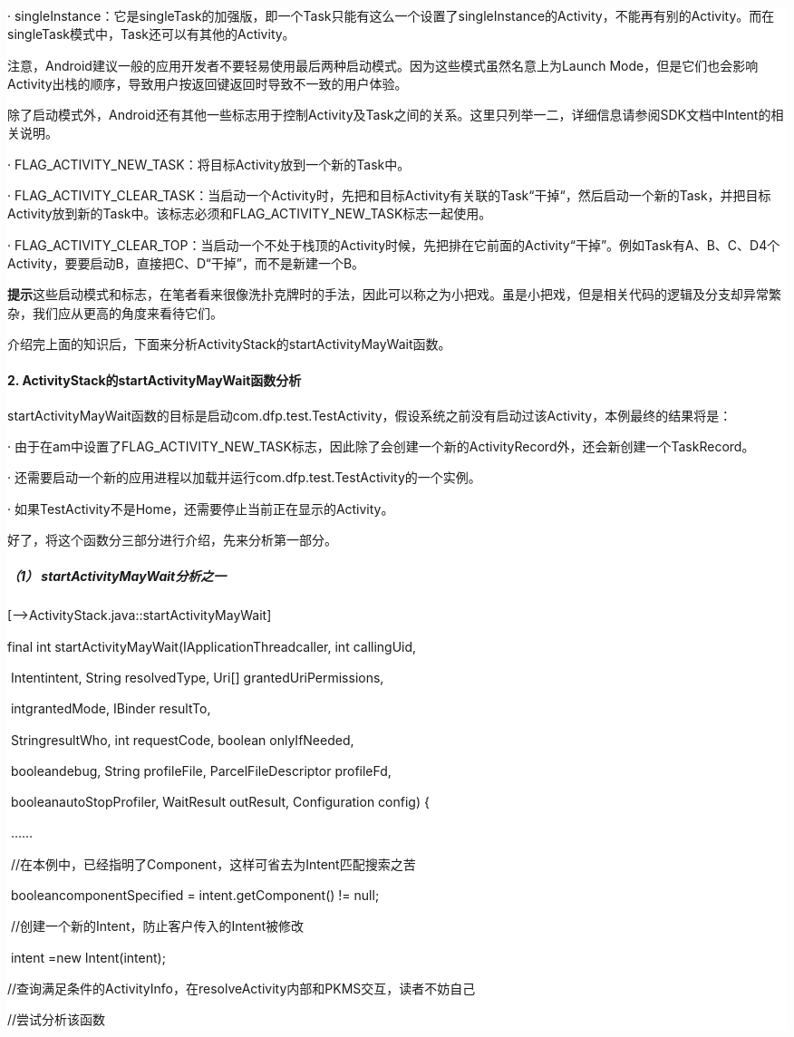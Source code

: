 ·  singleInstance：它是singleTask的加强版，即一个Task只能有这么一个设置了singleInstance的Activity，不能再有别的Activity。而在singleTask模式中，Task还可以有其他的Activity。

注意，Android建议一般的应用开发者不要轻易使用最后两种启动模式。因为这些模式虽然名意上为Launch Mode，但是它们也会影响Activity出栈的顺序，导致用户按返回键返回时导致不一致的用户体验。

除了启动模式外，Android还有其他一些标志用于控制Activity及Task之间的关系。这里只列举一二，详细信息请参阅SDK文档中Intent的相关说明。

·  FLAG_ACTIVITY_NEW_TASK：将目标Activity放到一个新的Task中。

·  FLAG_ACTIVITY_CLEAR_TASK：当启动一个Activity时，先把和目标Activity有关联的Task“干掉“，然后启动一个新的Task，并把目标Activity放到新的Task中。该标志必须和FLAG_ACTIVITY_NEW_TASK标志一起使用。

·  FLAG_ACTIVITY_CLEAR_TOP：当启动一个不处于栈顶的Activity时候，先把排在它前面的Activity“干掉”。例如Task有A、B、C、D4个Activity，要要启动B，直接把C、D“干掉”，而不是新建一个B。

**提示**这些启动模式和标志，在笔者看来很像洗扑克牌时的手法，因此可以称之为小把戏。虽是小把戏，但是相关代码的逻辑及分支却异常繁杂，我们应从更高的角度来看待它们。

介绍完上面的知识后，下面来分析ActivityStack的startActivityMayWait函数。

#### 2.  ActivityStack的startActivityMayWait函数分析

startActivityMayWait函数的目标是启动com.dfp.test.TestActivity，假设系统之前没有启动过该Activity，本例最终的结果将是：

·  由于在am中设置了FLAG_ACTIVITY_NEW_TASK标志，因此除了会创建一个新的ActivityRecord外，还会新创建一个TaskRecord。

·  还需要启动一个新的应用进程以加载并运行com.dfp.test.TestActivity的一个实例。

·  如果TestActivity不是Home，还需要停止当前正在显示的Activity。

好了，将这个函数分三部分进行介绍，先来分析第一部分。

##### （1） startActivityMayWait分析之一

[-->ActivityStack.java::startActivityMayWait]

final int startActivityMayWait(IApplicationThreadcaller, int callingUid,

​        Intentintent, String resolvedType, Uri[] grantedUriPermissions,

​        intgrantedMode, IBinder resultTo,

​        StringresultWho, int requestCode, boolean onlyIfNeeded,

​        booleandebug, String profileFile, ParcelFileDescriptor profileFd,

​        booleanautoStopProfiler, WaitResult outResult, Configuration config) {

​    ......

​    //在本例中，已经指明了Component，这样可省去为Intent匹配搜索之苦

​    booleancomponentSpecified = intent.getComponent() != null;

 

​    //创建一个新的Intent，防止客户传入的Intent被修改

​    intent =new Intent(intent);

 

​    //查询满足条件的ActivityInfo，在resolveActivity内部和PKMS交互，读者不妨自己

   //尝试分析该函数
